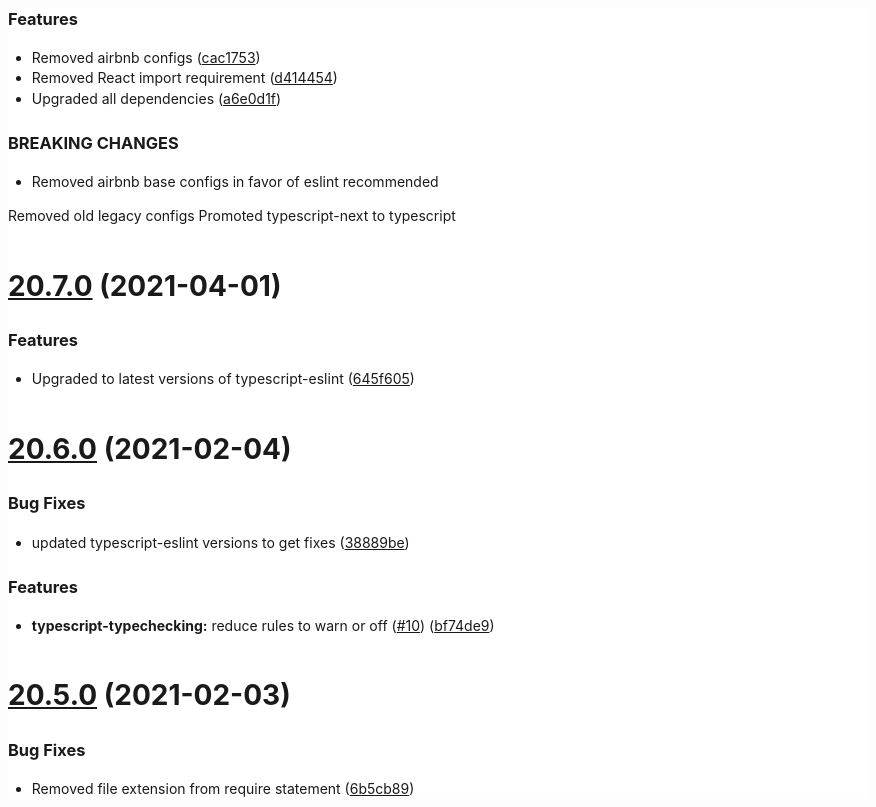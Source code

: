 ### Features

- Removed airbnb configs ([cac1753](https://github.com/LodoSoftware/javascript-style-guide/commit/cac1753))
- Removed React import requirement ([d414454](https://github.com/LodoSoftware/javascript-style-guide/commit/d414454))
- Upgraded all dependencies ([a6e0d1f](https://github.com/LodoSoftware/javascript-style-guide/commit/a6e0d1f))

### BREAKING CHANGES

- Removed airbnb base configs in favor of eslint recommended

Removed old legacy configs
Promoted typescript-next to typescript

# [20.7.0](https://github.com/LodoSoftware/javascript-style-guide/compare/@d3banking/eslint-config@20.6.0...@d3banking/eslint-config@20.7.0) (2021-04-01)

### Features

- Upgraded to latest versions of typescript-eslint ([645f605](https://github.com/LodoSoftware/javascript-style-guide/commit/645f605))

# [20.6.0](https://github.com/LodoSoftware/javascript-style-guide/compare/@d3banking/eslint-config@20.5.0...@d3banking/eslint-config@20.6.0) (2021-02-04)

### Bug Fixes

- updated typescript-eslint versions to get fixes ([38889be](https://github.com/LodoSoftware/javascript-style-guide/commit/38889be))

### Features

- **typescript-typechecking:** reduce rules to warn or off ([#10](https://github.com/LodoSoftware/javascript-style-guide/issues/10)) ([bf74de9](https://github.com/LodoSoftware/javascript-style-guide/commit/bf74de9))

# [20.5.0](https://github.com/LodoSoftware/javascript-style-guide/compare/@d3banking/eslint-config@20.4.1...@d3banking/eslint-config@20.5.0) (2021-02-03)

### Bug Fixes

- Removed file extension from require statement ([6b5cb89](https://github.com/LodoSoftware/javascript-style-guide/commit/6b5cb89))
